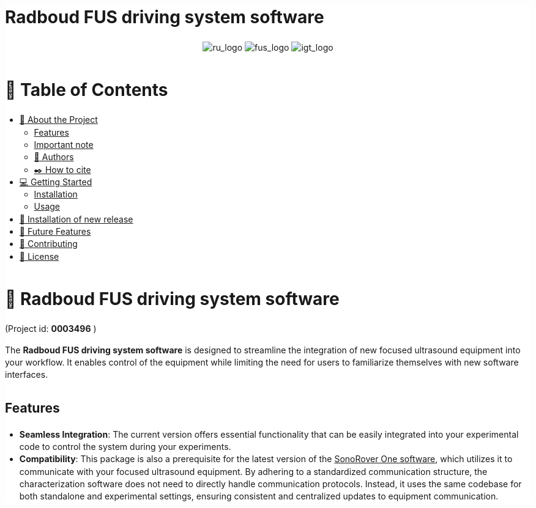 # Radboud FUS driving system software
<a name="readme-top"></a>

<div align="center">
  <img src="/images/Radboud-logo.jpg" alt="ru_logo" width="auto"  height="70" />

  <img src="/images/fuslogo.png" alt="fus_logo" width="auto" height="70">

  <img src="/images/igtlogo.jpeg" alt="igt_logo" width="auto" height="70">
  
</div>




# 📗 Table of Contents

- [📖 About the Project](#about-project)
  - [Features](#features)
  - [Important note](#important_note)
  - [👥 Authors](#authors)
  - [✒️ How to cite](#how-to-cite)
- [💻 Getting Started](#getting-started)
  - [Installation](#install)
  - [Usage](#usage)
- [🌟 Installation of new release](#install-new-release)
- [🔭 Future Features](#future-features)
- [🤝 Contributing](#contributing)
- [📝 License](#license)
  


# 📖 Radboud FUS driving system software <a name="about-project"></a>

(Project id: **0003496** )

The **Radboud FUS driving system software** is designed to streamline the integration of new focused ultrasound equipment into your workflow. It enables control of the equipment while limiting the need for users to familiarize themselves with new software interfaces. 

## Features <a name="features"></a>
- **Seamless Integration**: The current version offers essential functionality that can be easily integrated into your experimental code to control the system during your experiments.
- **Compatibility**: This package is also a prerequisite for the latest version of the [SonoRover One software](https://github.com/Donders-Institute/Radboud-FUS-measurement-kit), which utilizes it to communicate with your focused ultrasound equipment. 
By adhering to a standardized communication structure, the characterization software does not need to directly handle communication protocols. Instead, it uses the same codebase for both standalone and experimental settings, ensuring consistent and centralized updates to equipment communication.
